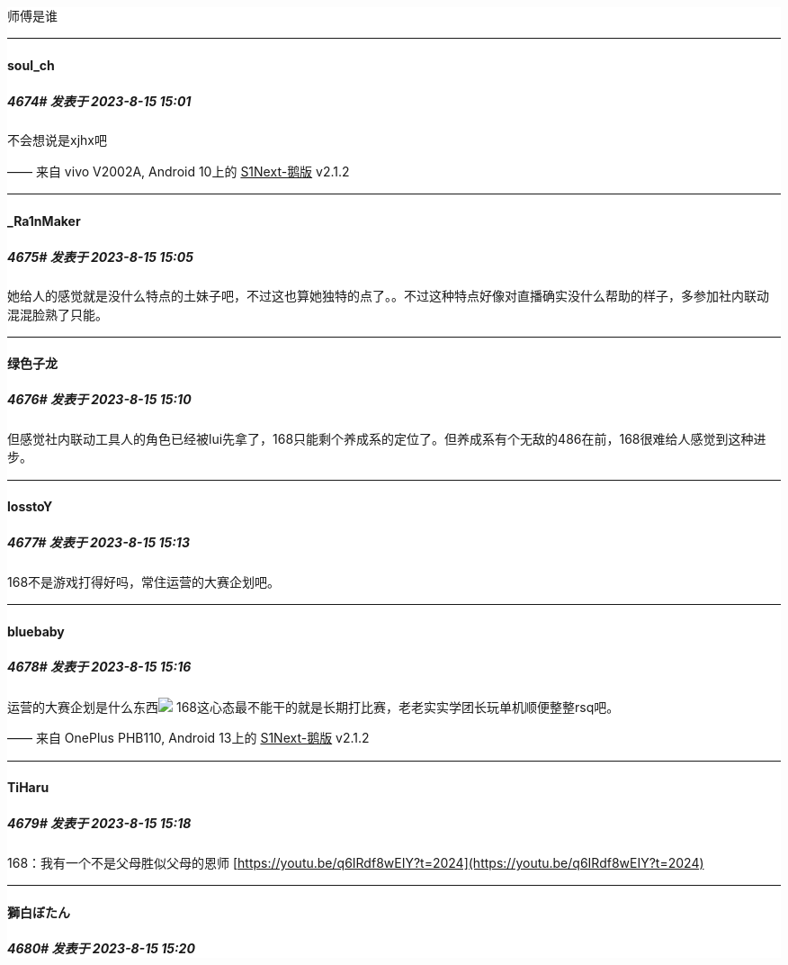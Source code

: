 师傅是谁

*****

####  soul_ch  
##### 4674#       发表于 2023-8-15 15:01

不会想说是xjhx吧

—— 来自 vivo V2002A, Android 10上的 [S1Next-鹅版](https://github.com/ykrank/S1-Next/releases) v2.1.2


*****

####  _Ra1nMaker  
##### 4675#       发表于 2023-8-15 15:05

她给人的感觉就是没什么特点的土妹子吧，不过这也算她独特的点了。。不过这种特点好像对直播确实没什么帮助的样子，多参加社内联动混混脸熟了只能。

*****

####  绿色子龙  
##### 4676#       发表于 2023-8-15 15:10

但感觉社内联动工具人的角色已经被lui先拿了，168只能剩个养成系的定位了。但养成系有个无敌的486在前，168很难给人感觉到这种进步。


*****

####  losstoY  
##### 4677#       发表于 2023-8-15 15:13

168不是游戏打得好吗，常住运营的大赛企划吧。

*****

####  bluebaby  
##### 4678#       发表于 2023-8-15 15:16

运营的大赛企划是什么东西<img src="https://static.saraba1st.com/image/smiley/face2017/067.png" referrerpolicy="no-referrer">
168这心态最不能干的就是长期打比赛，老老实实学团长玩单机顺便整整rsq吧。

—— 来自 OnePlus PHB110, Android 13上的 [S1Next-鹅版](https://github.com/ykrank/S1-Next/releases) v2.1.2

*****

####  TiHaru  
##### 4679#       发表于 2023-8-15 15:18

168：我有一个不是父母胜似父母的恩师 [https://youtu.be/q6IRdf8wEIY?t=2024](https://youtu.be/q6IRdf8wEIY?t=2024)

*****

####  獅白ぼたん  
##### 4680#       发表于 2023-8-15 15:20
